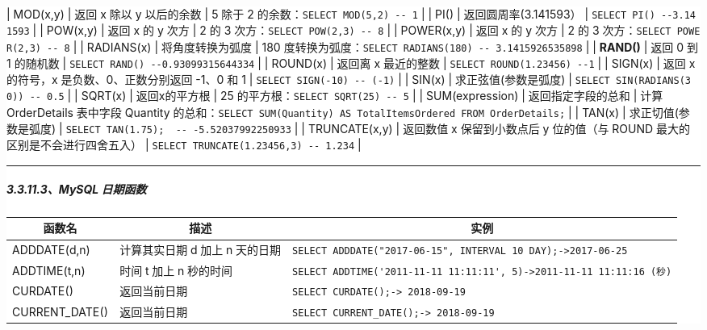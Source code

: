 | MOD(x,y)                                            | 返回 x 除以 y 以后的余数                              | 5 除于 2 的余数：`SELECT MOD(5,2) -- 1`                                                                                                  |
| PI()                                                | 返回圆周率(3.141593）                              | `SELECT PI() --3.141593`                                                                                                           |
| POW(x,y)                                            | 返回 x 的 y 次方                                  | 2 的 3 次方：`SELECT POW(2,3) -- 8`                                                                                                    |
| POWER(x,y)                                          | 返回 x 的 y 次方                                  | 2 的 3 次方：`SELECT POWER(2,3) -- 8`                                                                                                  |
| RADIANS(x)                                          | 将角度转换为弧度                                     | 180 度转换为弧度：`SELECT RADIANS(180) -- 3.1415926535898`                                                                                |
| **RAND()**                                          | 返回 0 到 1 的随机数                                | `SELECT RAND() --0.93099315644334`                                                                                                 |
| ROUND(x)                                            | 返回离 x 最近的整数                                  | `SELECT ROUND(1.23456) --1`                                                                                                        |
| SIGN(x)                                             | 返回 x 的符号，x 是负数、0、正数分别返回 -1、0 和 1             | `SELECT SIGN(-10) -- (-1)`                                                                                                         |
| SIN(x)                                              | 求正弦值(参数是弧度)                                  | `SELECT SIN(RADIANS(30)) -- 0.5`                                                                                                   |
| SQRT(x)                                             | 返回x的平方根                                      | 25 的平方根：`SELECT SQRT(25) -- 5`                                                                                                     |
| SUM(expression)                                     | 返回指定字段的总和                                    | 计算 OrderDetails 表中字段 Quantity 的总和：`SELECT SUM(Quantity) AS TotalItemsOrdered FROM OrderDetails;`                                   |
| TAN(x)                                              | 求正切值(参数是弧度)                                  | `SELECT TAN(1.75);  -- -5.52037992250933`                                                                                          |
| TRUNCATE(x,y)                                       | 返回数值 x 保留到小数点后 y 位的值（与 ROUND 最大的区别是不会进行四舍五入） | `SELECT TRUNCATE(1.23456,3) -- 1.234`                                                                                              |

------

##### 3.3.11.3、MySQL 日期函数

| 函数名                               | 描述                                                                                                                                                                                                                                  | 实例                                                                                                                                                                             |
| --------------------------------- | ----------------------------------------------------------------------------------------------------------------------------------------------------------------------------------------------------------------------------------- | ------------------------------------------------------------------------------------------------------------------------------------------------------------------------------ |
| ADDDATE(d,n)                      | 计算其实日期 d 加上 n 天的日期                                                                                                                                                                                                                  | `SELECT ADDDATE("2017-06-15", INTERVAL 10 DAY);->2017-06-25`                                                                                                                   |
| ADDTIME(t,n)                      | 时间 t 加上 n 秒的时间                                                                                                                                                                                                                      | `SELECT ADDTIME('2011-11-11 11:11:11', 5)->2011-11-11 11:11:16 (秒)`                                                                                                            |
| CURDATE()                         | 返回当前日期                                                                                                                                                                                                                              | `SELECT CURDATE();-> 2018-09-19`                                                                                                                                               |
| CURRENT_DATE()                    | 返回当前日期                                                                                                                                                                                                                              | `SELECT CURRENT_DATE();-> 2018-09-19`                                                                                                                                          |